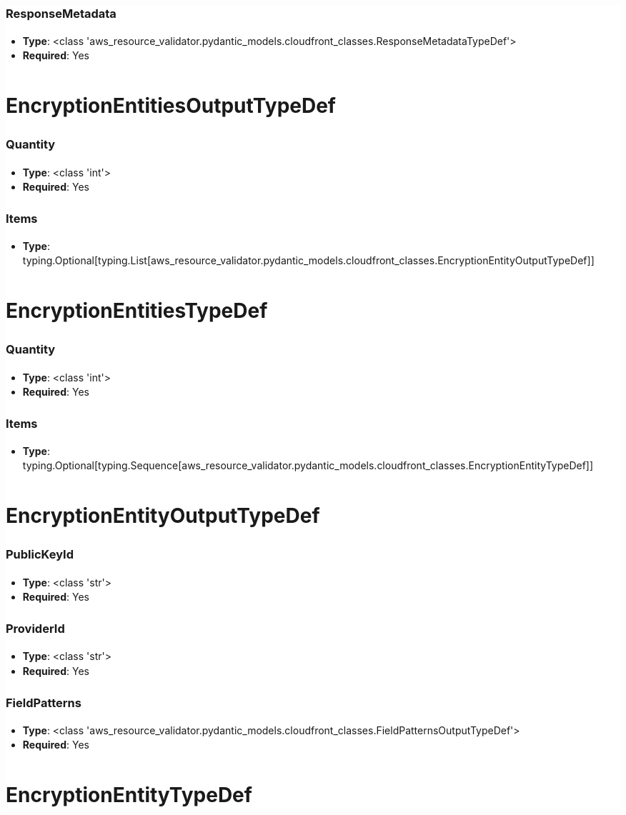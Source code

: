 ### ResponseMetadata
- **Type**: <class 'aws_resource_validator.pydantic_models.cloudfront_classes.ResponseMetadataTypeDef'>
- **Required**: Yes


# EncryptionEntitiesOutputTypeDef

### Quantity
- **Type**: <class 'int'>
- **Required**: Yes

### Items
- **Type**: typing.Optional[typing.List[aws_resource_validator.pydantic_models.cloudfront_classes.EncryptionEntityOutputTypeDef]]


# EncryptionEntitiesTypeDef

### Quantity
- **Type**: <class 'int'>
- **Required**: Yes

### Items
- **Type**: typing.Optional[typing.Sequence[aws_resource_validator.pydantic_models.cloudfront_classes.EncryptionEntityTypeDef]]


# EncryptionEntityOutputTypeDef

### PublicKeyId
- **Type**: <class 'str'>
- **Required**: Yes

### ProviderId
- **Type**: <class 'str'>
- **Required**: Yes

### FieldPatterns
- **Type**: <class 'aws_resource_validator.pydantic_models.cloudfront_classes.FieldPatternsOutputTypeDef'>
- **Required**: Yes


# EncryptionEntityTypeDef
